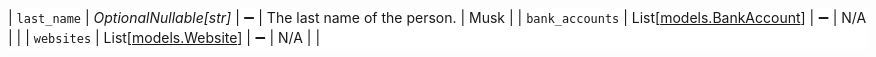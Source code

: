 | `last_name`                                                                                                                                                                                                                                                                                                                  | *OptionalNullable[str]*                                                                                                                                                                                                                                                                                                      | :heavy_minus_sign:                                                                                                                                                                                                                                                                                                           | The last name of the person.                                                                                                                                                                                                                                                                                                 | Musk                                                                                                                                                                                                                                                                                                                         |
| `bank_accounts`                                                                                                                                                                                                                                                                                                              | List[[models.BankAccount](../../models/bankaccount.md)]                                                                                                                                                                                                                                                                      | :heavy_minus_sign:                                                                                                                                                                                                                                                                                                           | N/A                                                                                                                                                                                                                                                                                                                          |                                                                                                                                                                                                                                                                                                                              |
| `websites`                                                                                                                                                                                                                                                                                                                   | List[[models.Website](../../models/website.md)]                                                                                                                                                                                                                                                                              | :heavy_minus_sign:                                                                                                                                                                                                                                                                                                           | N/A                                                                                                                                                                                                                                                                                                                          |                                                                                                                                                                                                                                                                                                                              |